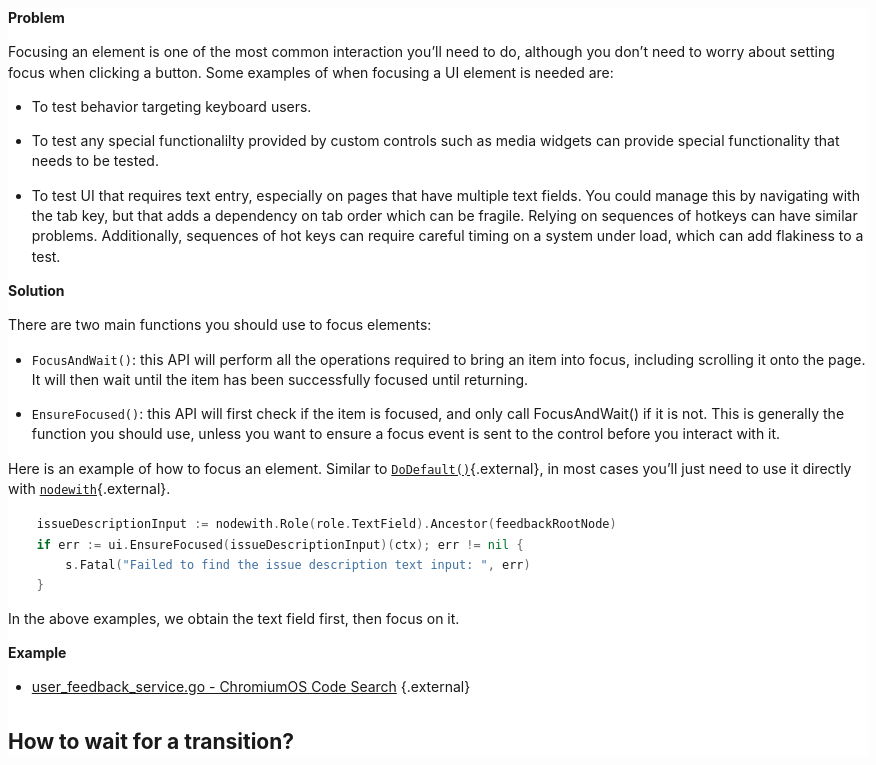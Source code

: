 **Problem**

Focusing an element is one of the most common interaction you’ll need to do,
although you don’t need to worry about setting focus when clicking a button.
Some examples of when focusing a UI element is needed are:

-   To test behavior targeting keyboard users.

-   To test any special functionalilty provided by custom controls such as media
    widgets can provide special functionality that needs to be tested.

-   To test UI that requires text entry, especially on pages that have multiple
    text fields. You could manage this by navigating with the tab key, but that
    adds a dependency on tab order which can be fragile. Relying on sequences of
    hotkeys can have similar problems. Additionally, sequences of hot keys can
    require careful timing on a system under load, which can add flakiness to a
    test.

**Solution**

There are two main functions you should use to focus elements:

-   `FocusAndWait()`: this API will perform all the operations required to bring
    an item into focus, including scrolling it onto the page. It will then wait
    until the item has been successfully focused until returning.

-   `EnsureFocused()`: this API will first check if the item is focused, and
    only call FocusAndWait() if it is not. This is generally the function you
    should use, unless you want to ensure a focus event is sent to the control
    before you interact with it.

Here is an example of how to focus an element. Similar to
[`DoDefault()`](https://source.chromium.org/chromiumos/chromiumos/codesearch/+/main:src/platform/tast-tests/src/go.chromium.org/tast-tests/cros/local/chrome/uiauto/automation.go;l=1443;drc=b40f17f466920754edbf239e3a5783e49c73e74a){.external},
in most cases you’ll just need to use it directly with
[`nodewith`](https://crsrc.org/o/src/platform/tast-tests/src/go.chromium.org/tast-tests/cros/local/chrome/uiauto/nodewith/nodewith.go){.external}.

```go
    issueDescriptionInput := nodewith.Role(role.TextField).Ancestor(feedbackRootNode)
    if err := ui.EnsureFocused(issueDescriptionInput)(ctx); err != nil {
        s.Fatal("Failed to find the issue description text input: ", err)
    }
```

In the above examples, we obtain the text field first, then focus on it.

**Example**

*   [user_feedback_service.go - ChromiumOS Code Search](https://source.chromium.org/chromiumos/chromiumos/codesearch/+/main:src/platform/tast-tests/src/go.chromium.org/tast-tests/cros/local/bundles/cros/feedback/user_feedback_service.go;l=110;drc=6ffdd544590d41d2e2dfc0b5b6aa201c11cf61fa)
    {.external}

## How to wait for a transition?
